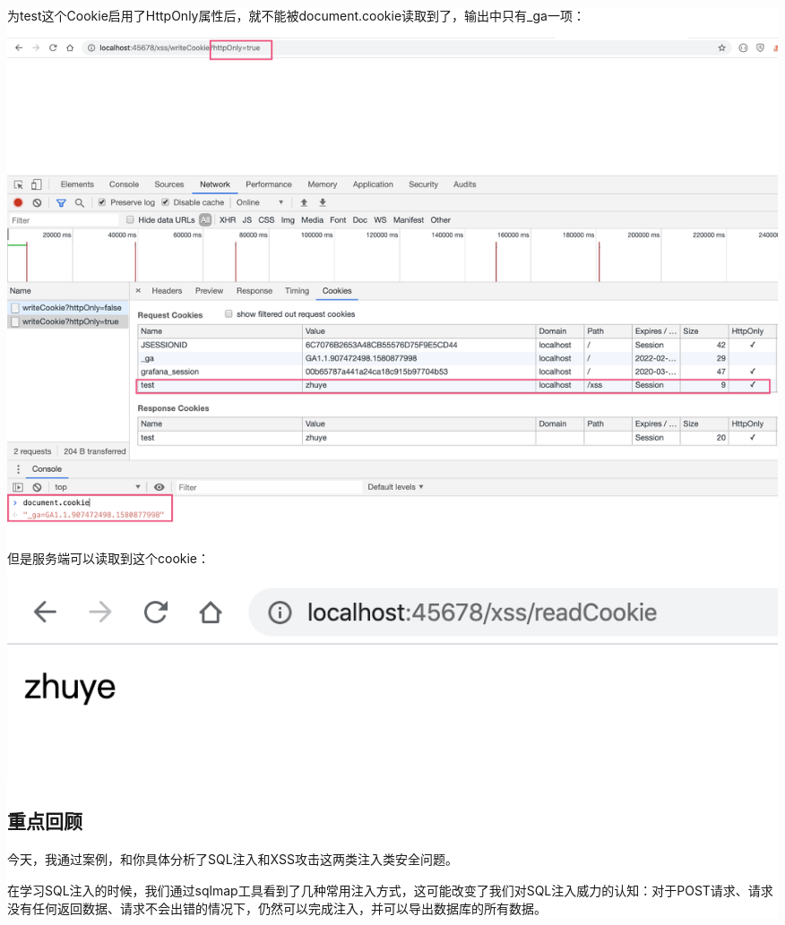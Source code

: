 为test这个Cookie启用了HttpOnly属性后，就不能被document.cookie读取到了，输出中只有\_ga一项：

![](./httpsstatic001geekbangorgresourceimage1b0c1b287474f0666d5a2fde8e9442ae2e0c.png)

但是服务端可以读取到这个cookie：

![](./httpsstatic001geekbangorgresourceimageb2bdb25da8d4aa5778798652f9685a93f6bd.png)

## 重点回顾

今天，我通过案例，和你具体分析了SQL注入和XSS攻击这两类注入类安全问题。

在学习SQL注入的时候，我们通过sqlmap工具看到了几种常用注入方式，这可能改变了我们对SQL注入威力的认知：对于POST请求、请求没有任何返回数据、请求不会出错的情况下，仍然可以完成注入，并可以导出数据库的所有数据。
